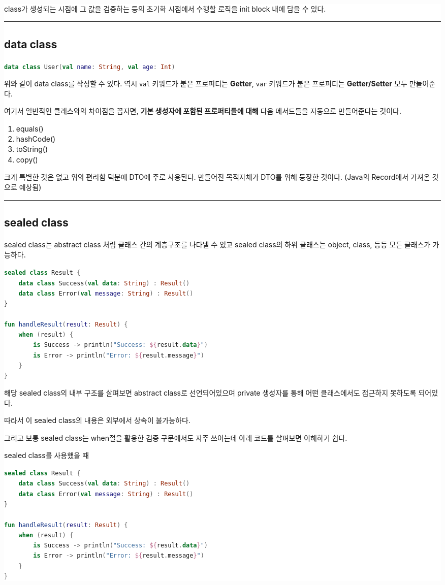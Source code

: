class가 생성되는 시점에 그 값을 검증하는 등의 초기화 시점에서 수행할 로직을 init block 내에 담을 수 있다.

---

## data class

```kotlin
data class User(val name: String, val age: Int)
```

위와 같이 data class를 작성할 수 있다. 역시 `val` 키워드가 붙은 프로퍼티는 **Getter**, `var` 키워드가 붙은 프로퍼티는 **Getter/Setter** 모두 만들어준다.

여기서 일반적인 클래스와의 차이점을 꼽자면, **기본 생성자에 포함된 프로퍼티들에 대해** 다음 메서드들을 자동으로 만들어준다는 것이다.

1. equals()
2. hashCode()
3. toString()
4. copy()

크게 특별한 것은 없고 위의 편리함 덕분에 DTO에 주로 사용된다. 만들어진 목적자체가 DTO를 위해 등장한 것이다. (Java의 Record에서 가져온 것으로 예상됨)

---

## sealed class

sealed class는 abstract class 처럼 클래스 간의 계층구조를 나타낼 수 있고 sealed class의 하위 클래스는 object, class, 등등 모든 클래스가 가능하다.

```kotlin
sealed class Result {
    data class Success(val data: String) : Result()
    data class Error(val message: String) : Result()
}

fun handleResult(result: Result) {
    when (result) {
        is Success -> println("Success: ${result.data}")
        is Error -> println("Error: ${result.message}")
    }
}
```

해당 sealed class의 내부 구조를 살펴보면 abstract class로 선언되어있으며 private 생성자를 통해 어떤 클래스에서도 접근하지 못하도록 되어있다.

따라서 이 sealed class의 내용은 외부에서 상속이 불가능하다.

그리고 보통 sealed class는 when절을 활용한 검증 구문에서도 자주 쓰이는데 아래 코드를 살펴보면 이해하기 쉽다.

sealed class를 사용했을 때

```kotlin
sealed class Result {
    data class Success(val data: String) : Result()
    data class Error(val message: String) : Result()
}

fun handleResult(result: Result) {
    when (result) {
        is Success -> println("Success: ${result.data}")
        is Error -> println("Error: ${result.message}")
    }
}
```
